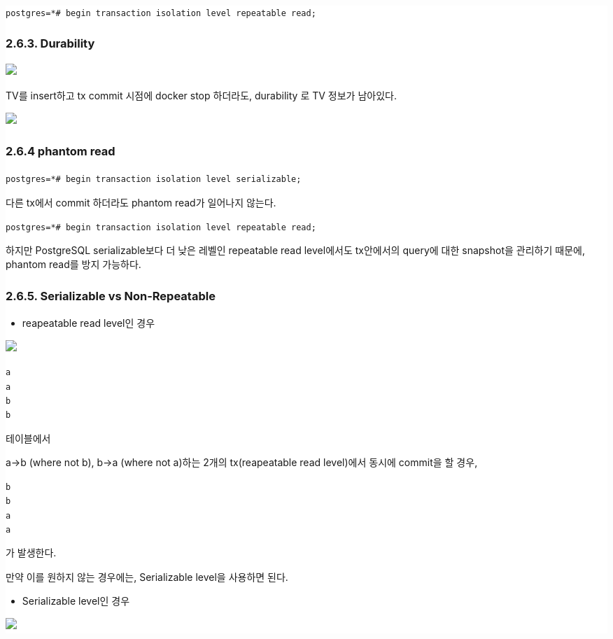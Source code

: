 ```postgres
postgres=*# begin transaction isolation level repeatable read;
```

### 2.6.3. Durability

![](/images/db8.png)

TV를 insert하고 tx commit 시점에 docker stop 하더라도, durability
로 TV 정보가 남아있다.

![](/images/db9.png)

### 2.6.4 phantom read

```postgres
postgres=*# begin transaction isolation level serializable;
```

다른 tx에서 commit 하더라도 phantom read가 일어나지 않는다.

```postgres
postgres=*# begin transaction isolation level repeatable read;
```

하지만 PostgreSQL serializable보다 더 낮은 레벨인 repeatable read level에서도 tx안에서의 query에 대한 snapshot을 관리하기 때문에, phantom read를 방지 가능하다.

### 2.6.5. Serializable vs Non-Repeatable

- reapeatable read level인 경우

![](/images/db10.png)

```py
a
a
b
b
```

테이블에서

a->b (where not b), b->a (where not a)하는 2개의 tx(reapeatable read level)에서 동시에 commit을 할 경우, 

```py
b
b
a
a
```
가 발생한다.

만약 이를 원하지 않는 경우에는, Serializable level을 사용하면 된다.

- Serializable level인 경우

![](/images/db11.png)
